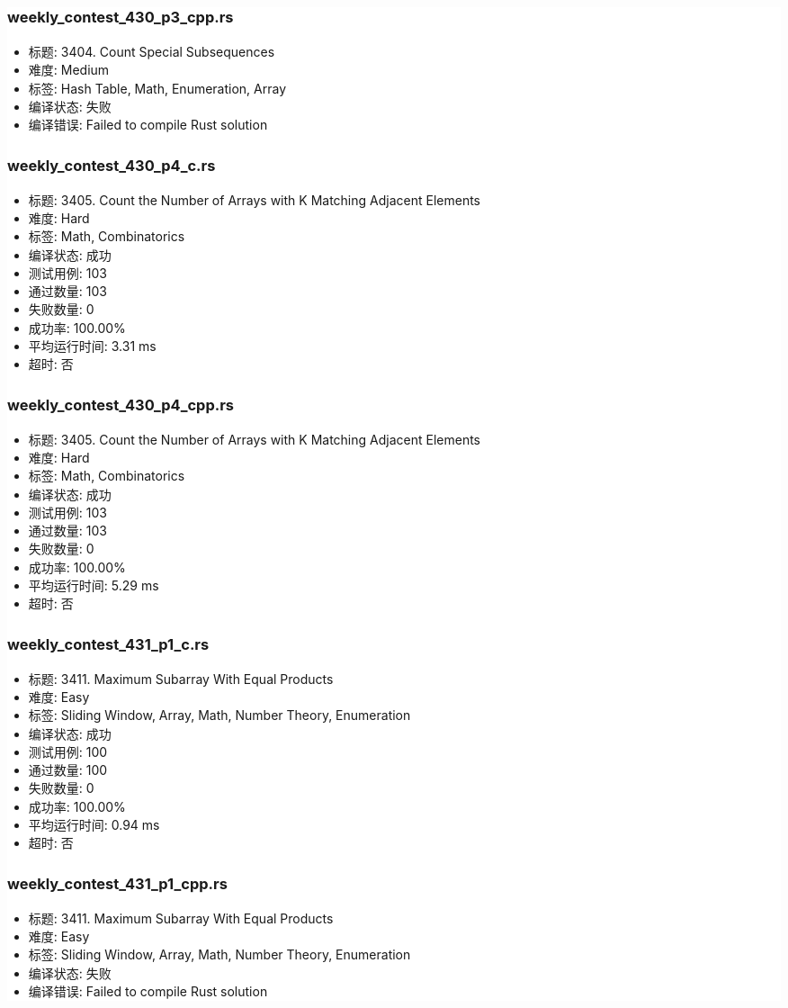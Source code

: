 ### weekly_contest_430_p3_cpp.rs
- 标题: 3404. Count Special Subsequences
- 难度: Medium
- 标签: Hash Table, Math, Enumeration, Array
- 编译状态: 失败
- 编译错误: Failed to compile Rust solution

### weekly_contest_430_p4_c.rs
- 标题: 3405. Count the Number of Arrays with K Matching Adjacent Elements
- 难度: Hard
- 标签: Math, Combinatorics
- 编译状态: 成功
- 测试用例: 103
- 通过数量: 103
- 失败数量: 0
- 成功率: 100.00%
- 平均运行时间: 3.31 ms
- 超时: 否

### weekly_contest_430_p4_cpp.rs
- 标题: 3405. Count the Number of Arrays with K Matching Adjacent Elements
- 难度: Hard
- 标签: Math, Combinatorics
- 编译状态: 成功
- 测试用例: 103
- 通过数量: 103
- 失败数量: 0
- 成功率: 100.00%
- 平均运行时间: 5.29 ms
- 超时: 否

### weekly_contest_431_p1_c.rs
- 标题: 3411. Maximum Subarray With Equal Products
- 难度: Easy
- 标签: Sliding Window, Array, Math, Number Theory, Enumeration
- 编译状态: 成功
- 测试用例: 100
- 通过数量: 100
- 失败数量: 0
- 成功率: 100.00%
- 平均运行时间: 0.94 ms
- 超时: 否

### weekly_contest_431_p1_cpp.rs
- 标题: 3411. Maximum Subarray With Equal Products
- 难度: Easy
- 标签: Sliding Window, Array, Math, Number Theory, Enumeration
- 编译状态: 失败
- 编译错误: Failed to compile Rust solution
